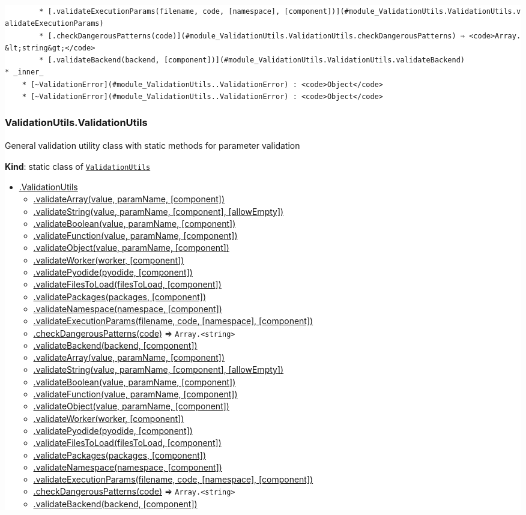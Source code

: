             * [.validateExecutionParams(filename, code, [namespace], [component])](#module_ValidationUtils.ValidationUtils.validateExecutionParams)
            * [.checkDangerousPatterns(code)](#module_ValidationUtils.ValidationUtils.checkDangerousPatterns) ⇒ <code>Array.&lt;string&gt;</code>
            * [.validateBackend(backend, [component])](#module_ValidationUtils.ValidationUtils.validateBackend)
    * _inner_
        * [~ValidationError](#module_ValidationUtils..ValidationError) : <code>Object</code>
        * [~ValidationError](#module_ValidationUtils..ValidationError) : <code>Object</code>

<a name="module_ValidationUtils.ValidationUtils"></a>

### ValidationUtils.ValidationUtils
<p>General validation utility class with static methods for parameter validation</p>

**Kind**: static class of [<code>ValidationUtils</code>](#module_ValidationUtils)  

* [.ValidationUtils](#module_ValidationUtils.ValidationUtils)
    * [.validateArray(value, paramName, [component])](#module_ValidationUtils.ValidationUtils.validateArray)
    * [.validateString(value, paramName, [component], [allowEmpty])](#module_ValidationUtils.ValidationUtils.validateString)
    * [.validateBoolean(value, paramName, [component])](#module_ValidationUtils.ValidationUtils.validateBoolean)
    * [.validateFunction(value, paramName, [component])](#module_ValidationUtils.ValidationUtils.validateFunction)
    * [.validateObject(value, paramName, [component])](#module_ValidationUtils.ValidationUtils.validateObject)
    * [.validateWorker(worker, [component])](#module_ValidationUtils.ValidationUtils.validateWorker)
    * [.validatePyodide(pyodide, [component])](#module_ValidationUtils.ValidationUtils.validatePyodide)
    * [.validateFilesToLoad(filesToLoad, [component])](#module_ValidationUtils.ValidationUtils.validateFilesToLoad)
    * [.validatePackages(packages, [component])](#module_ValidationUtils.ValidationUtils.validatePackages)
    * [.validateNamespace(namespace, [component])](#module_ValidationUtils.ValidationUtils.validateNamespace)
    * [.validateExecutionParams(filename, code, [namespace], [component])](#module_ValidationUtils.ValidationUtils.validateExecutionParams)
    * [.checkDangerousPatterns(code)](#module_ValidationUtils.ValidationUtils.checkDangerousPatterns) ⇒ <code>Array.&lt;string&gt;</code>
    * [.validateBackend(backend, [component])](#module_ValidationUtils.ValidationUtils.validateBackend)
    * [.validateArray(value, paramName, [component])](#module_ValidationUtils.ValidationUtils.validateArray)
    * [.validateString(value, paramName, [component], [allowEmpty])](#module_ValidationUtils.ValidationUtils.validateString)
    * [.validateBoolean(value, paramName, [component])](#module_ValidationUtils.ValidationUtils.validateBoolean)
    * [.validateFunction(value, paramName, [component])](#module_ValidationUtils.ValidationUtils.validateFunction)
    * [.validateObject(value, paramName, [component])](#module_ValidationUtils.ValidationUtils.validateObject)
    * [.validateWorker(worker, [component])](#module_ValidationUtils.ValidationUtils.validateWorker)
    * [.validatePyodide(pyodide, [component])](#module_ValidationUtils.ValidationUtils.validatePyodide)
    * [.validateFilesToLoad(filesToLoad, [component])](#module_ValidationUtils.ValidationUtils.validateFilesToLoad)
    * [.validatePackages(packages, [component])](#module_ValidationUtils.ValidationUtils.validatePackages)
    * [.validateNamespace(namespace, [component])](#module_ValidationUtils.ValidationUtils.validateNamespace)
    * [.validateExecutionParams(filename, code, [namespace], [component])](#module_ValidationUtils.ValidationUtils.validateExecutionParams)
    * [.checkDangerousPatterns(code)](#module_ValidationUtils.ValidationUtils.checkDangerousPatterns) ⇒ <code>Array.&lt;string&gt;</code>
    * [.validateBackend(backend, [component])](#module_ValidationUtils.ValidationUtils.validateBackend)

